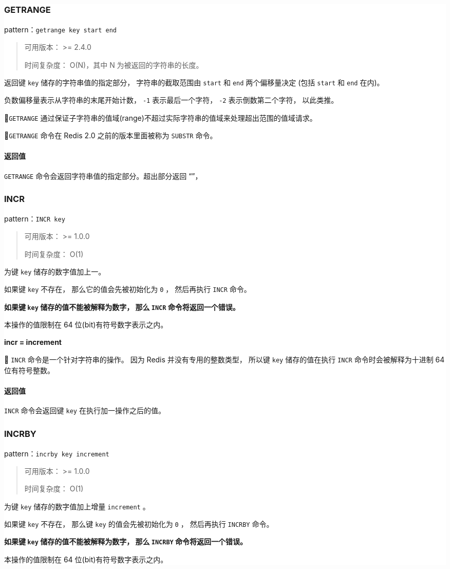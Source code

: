 ### GETRANGE

pattern：`getrange key start end`

> 可用版本： >= 2.4.0
>
> 时间复杂度： O(N)，其中 N 为被返回的字符串的长度。

返回键 `key` 储存的字符串值的指定部分， 字符串的截取范围由 `start` 和 `end` 两个偏移量决定 (包括 `start` 和 `end` 在内)。

负数偏移量表示从字符串的末尾开始计数， `-1` 表示最后一个字符， `-2` 表示倒数第二个字符， 以此类推。

:notebook:`GETRANGE` 通过保证子字符串的值域(range)不超过实际字符串的值域来处理超出范围的值域请求。

:notebook:`GETRANGE` 命令在 Redis 2.0 之前的版本里面被称为 `SUBSTR` 命令。

#### 返回值

`GETRANGE` 命令会返回字符串值的指定部分。超出部分返回 “”，

### INCR

pattern：`INCR key`

> 可用版本： >= 1.0.0
>
> 时间复杂度： O(1)

为键 `key` 储存的数字值加上一。

如果键 `key` 不存在， 那么它的值会先被初始化为 `0` ， 然后再执行 `INCR` 命令。

**如果键 `key` 储存的值不能被解释为数字， 那么 `INCR` 命令将返回一个错误。**

本操作的值限制在 64 位(bit)有符号数字表示之内。

**incr  = increment**

:notebook: `INCR` 命令是一个针对字符串的操作。 因为 Redis 并没有专用的整数类型， 所以键 `key` 储存的值在执行 `INCR` 命令时会被解释为十进制 64 位有符号整数。

#### 返回值

`INCR` 命令会返回键 `key` 在执行加一操作之后的值。

### INCRBY

pattern：`incrby key increment`

> 可用版本： >= 1.0.0
>
> 时间复杂度： O(1)

为键 `key` 储存的数字值加上增量 `increment` 。

如果键 `key` 不存在， 那么键 `key` 的值会先被初始化为 `0` ， 然后再执行 `INCRBY` 命令。

**如果键 `key` 储存的值不能被解释为数字， 那么 `INCRBY` 命令将返回一个错误。**

本操作的值限制在 64 位(bit)有符号数字表示之内。
